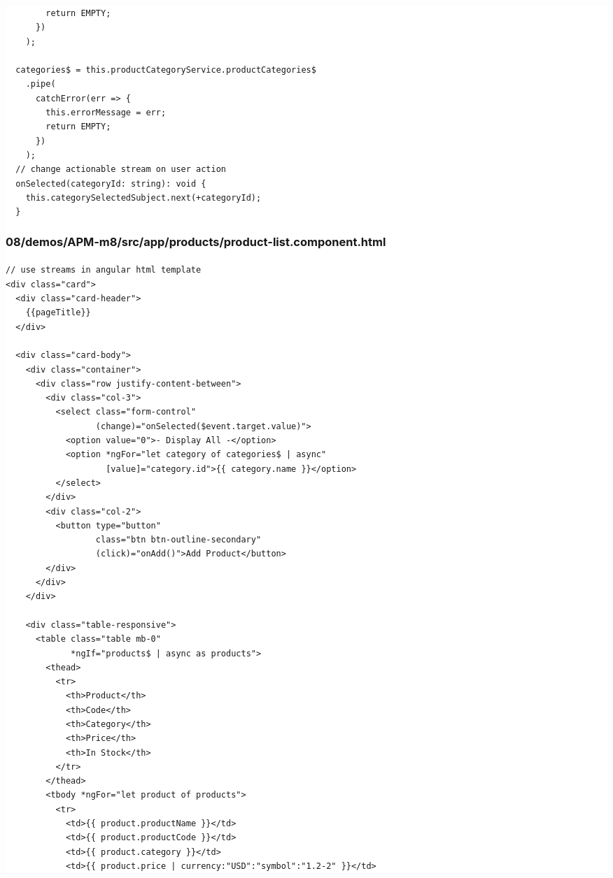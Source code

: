 ```
        return EMPTY;
      })
    );

  categories$ = this.productCategoryService.productCategories$
    .pipe(
      catchError(err => {
        this.errorMessage = err;
        return EMPTY;
      })
    );
  // change actionable stream on user action
  onSelected(categoryId: string): void {
    this.categorySelectedSubject.next(+categoryId);
  }
```

### 08/demos/APM-m8/src/app/products/product-list.component.html
```
// use streams in angular html template
<div class="card">
  <div class="card-header">
    {{pageTitle}}
  </div>

  <div class="card-body">
    <div class="container">
      <div class="row justify-content-between">
        <div class="col-3">
          <select class="form-control"
                  (change)="onSelected($event.target.value)">
            <option value="0">- Display All -</option>
            <option *ngFor="let category of categories$ | async"
                    [value]="category.id">{{ category.name }}</option>
          </select>
        </div>
        <div class="col-2">
          <button type="button"
                  class="btn btn-outline-secondary"
                  (click)="onAdd()">Add Product</button>
        </div>
      </div>
    </div>

    <div class="table-responsive">
      <table class="table mb-0"
             *ngIf="products$ | async as products">
        <thead>
          <tr>
            <th>Product</th>
            <th>Code</th>
            <th>Category</th>
            <th>Price</th>
            <th>In Stock</th>
          </tr>
        </thead>
        <tbody *ngFor="let product of products">
          <tr>
            <td>{{ product.productName }}</td>
            <td>{{ product.productCode }}</td>
            <td>{{ product.category }}</td>
            <td>{{ product.price | currency:"USD":"symbol":"1.2-2" }}</td>
```